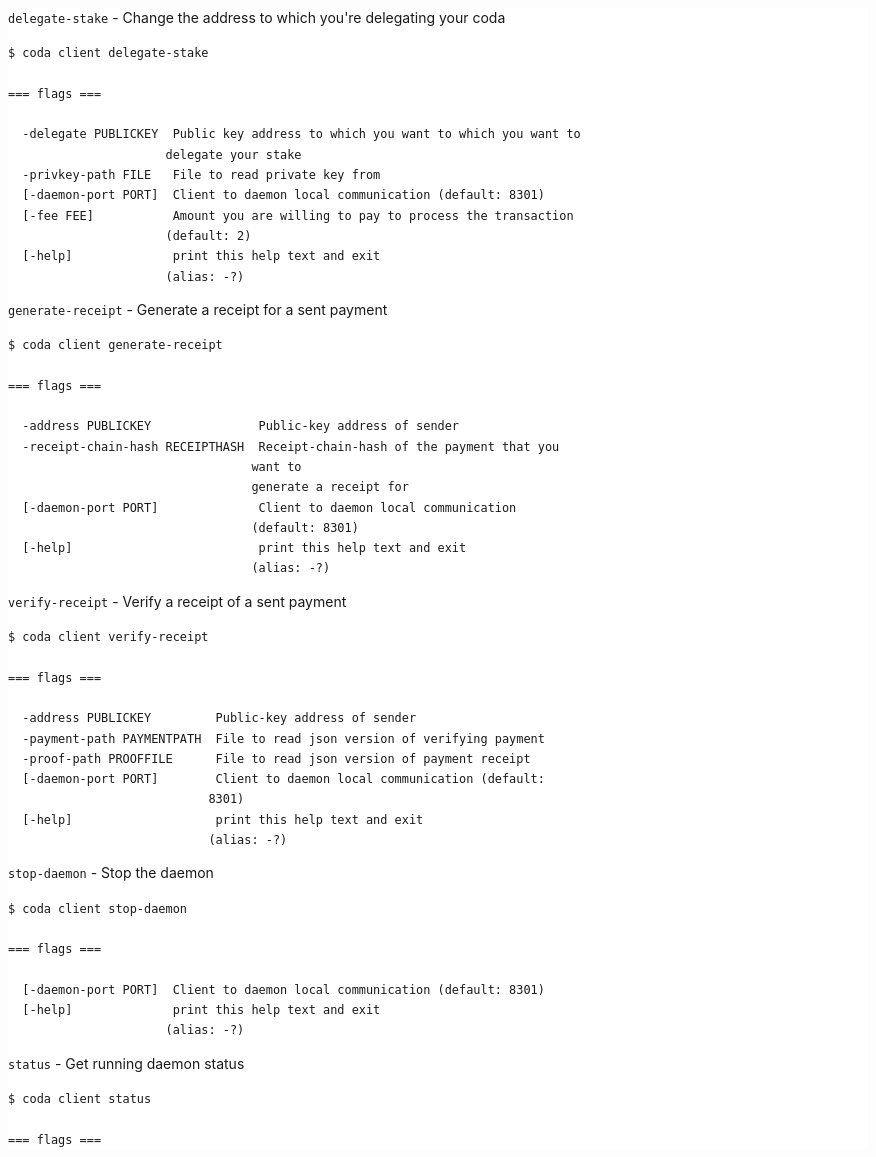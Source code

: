 `delegate-stake` - Change the address to which you're delegating your coda

    $ coda client delegate-stake 

    === flags ===

      -delegate PUBLICKEY  Public key address to which you want to which you want to
                          delegate your stake
      -privkey-path FILE   File to read private key from
      [-daemon-port PORT]  Client to daemon local communication (default: 8301)
      [-fee FEE]           Amount you are willing to pay to process the transaction
                          (default: 2)
      [-help]              print this help text and exit
                          (alias: -?)

`generate-receipt` - Generate a receipt for a sent payment

    $ coda client generate-receipt 

    === flags ===

      -address PUBLICKEY               Public-key address of sender
      -receipt-chain-hash RECEIPTHASH  Receipt-chain-hash of the payment that you
                                      want to
                                      generate a receipt for
      [-daemon-port PORT]              Client to daemon local communication
                                      (default: 8301)
      [-help]                          print this help text and exit
                                      (alias: -?)

`verify-receipt` - Verify a receipt of a sent payment

    $ coda client verify-receipt 

    === flags ===

      -address PUBLICKEY         Public-key address of sender
      -payment-path PAYMENTPATH  File to read json version of verifying payment
      -proof-path PROOFFILE      File to read json version of payment receipt
      [-daemon-port PORT]        Client to daemon local communication (default:
                                8301)
      [-help]                    print this help text and exit
                                (alias: -?)

`stop-daemon` - Stop the daemon

    $ coda client stop-daemon 

    === flags ===

      [-daemon-port PORT]  Client to daemon local communication (default: 8301)
      [-help]              print this help text and exit
                          (alias: -?)

`status` - Get running daemon status

    $ coda client status 

    === flags ===

